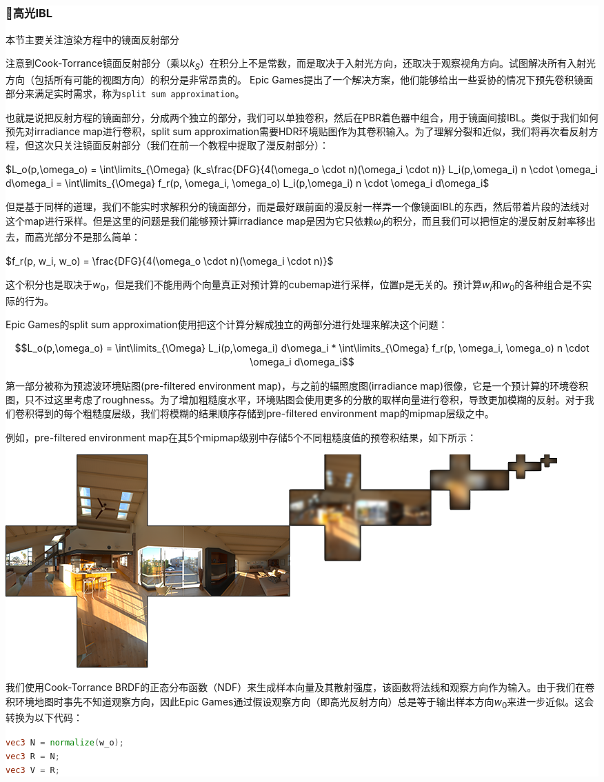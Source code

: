 ### 高光IBL

本节主要关注渲染方程中的镜面反射部分





注意到Cook-Torrance镜面反射部分（乘以$k_S$）在积分上不是常数，而是取决于入射光方向，还取决于观察视角方向。试图解决所有入射光方向（包括所有可能的视图方向）的积分是非常昂贵的。 Epic Games提出了一个解决方案，他们能够给出一些妥协的情况下预先卷积镜面部分来满足实时需求，称为`split sum approximation`。

也就是说把反射方程的镜面部分，分成两个独立的部分，我们可以单独卷积，然后在PBR着色器中组合，用于镜面间接IBL。类似于我们如何预先对irradiance map进行卷积，split sum approximation需要HDR环境贴图作为其卷积输入。为了理解分裂和近似，我们将再次看反射方程，但这次只关注镜面反射部分（我们在前一个教程中提取了漫反射部分）：

$L_o(p,\omega_o) =  \int\limits_{\Omega} (k_s\frac{DFG}{4(\omega_o \cdot n)(\omega_i \cdot n)} 	L_i(p,\omega_i) n \cdot \omega_i  d\omega_i = 	\int\limits_{\Omega} f_r(p, \omega_i, \omega_o) L_i(p,\omega_i) n \cdot \omega_i  d\omega_i$

但是基于同样的道理，我们不能实时求解积分的镜面部分，而是最好跟前面的漫反射一样弄一个像镜面IBL的东西，然后带着片段的法线对这个map进行采样。但是这里的问题是我们能够预计算irradiance map是因为它只依赖$\omega_i$的积分，而且我们可以把恒定的漫反射反射率移出去，而高光部分不是那么简单：

$f_r(p, w_i, w_o) = \frac{DFG}{4(\omega_o \cdot n)(\omega_i \cdot n)}$

这个积分也是取决于$w_0$，但是我们不能用两个向量真正对预计算的cubemap进行采样，位置p是无关的。预计算$w_i$和$w_0$的各种组合是不实际的行为。

Epic Games的split sum approximation使用把这个计算分解成独立的两部分进行处理来解决这个问题：

$$L_o(p,\omega_o) =  \int\limits_{\Omega} L_i(p,\omega_i) d\omega_i	* 	\int\limits_{\Omega} f_r(p, \omega_i, \omega_o) n \cdot \omega_i d\omega_i$$

第一部分被称为预滤波环境贴图(pre-filtered environment map)，与之前的辐照度图(irradiance map)很像，它是一个预计算的环境卷积图，只不过这里考虑了roughness。为了增加粗糙度水平，环境贴图会使用更多的分散的取样向量进行卷积，导致更加模糊的反射。对于我们卷积得到的每个粗糙度层级，我们将模糊的结果顺序存储到pre-filtered environment map的mipmap层级之中。

例如，pre-filtered environment map在其5个mipmap级别中存储5个不同粗糙度值的预卷积结果，如下所示：

![image](https://github.com/yu-cao/OpenGL-Learning/blob/master/6PBR/SpecularIBL/Reference/ibl_prefilter_map.png)

我们使用Cook-Torrance BRDF的正态分布函数（NDF）来生成样本向量及其散射强度，该函数将法线和观察方向作为输入。由于我们在卷积环境地图时事先不知道观察方向，因此Epic Games通过假设观察方向（即高光反射方向）总是等于输出样本方向$w_0$来进一步近似。这会转换为以下代码：

```vert
vec3 N = normalize(w_o);
vec3 R = N;
vec3 V = R;
```
